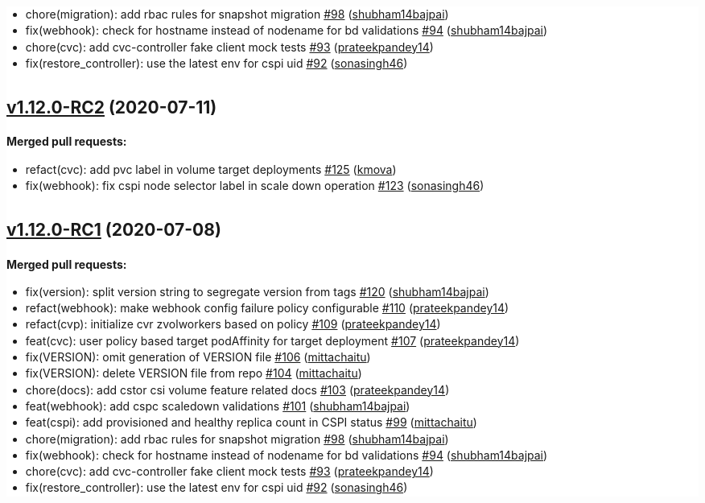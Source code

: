 - chore\(migration\): add rbac rules for snapshot migration [\#98](https://github.com/openebs/cstor-operators/pull/98) ([shubham14bajpai](https://github.com/shubham14bajpai))
- fix\(webhook\): check for hostname instead of nodename for bd validations [\#94](https://github.com/openebs/cstor-operators/pull/94) ([shubham14bajpai](https://github.com/shubham14bajpai))
- chore\(cvc\): add cvc-controller fake client mock tests [\#93](https://github.com/openebs/cstor-operators/pull/93) ([prateekpandey14](https://github.com/prateekpandey14))
- fix\(restore\_controller\): use the latest env for cspi uid [\#92](https://github.com/openebs/cstor-operators/pull/92) ([sonasingh46](https://github.com/sonasingh46))


## [v1.12.0-RC2](https://github.com/openebs/cstor-operators/tree/v1.12.0-RC2) (2020-07-11)

**Merged pull requests:**

- refact\(cvc\): add pvc label in volume target deployments [\#125](https://github.com/openebs/cstor-operators/pull/125) ([kmova](https://github.com/kmova))
- fix(webhook): fix cspi node selector label in scale down operation [\#123](https://github.com/openebs/cstor-operators/pull/123) ([sonasingh46](https://github.com/sonasingh46))

## [v1.12.0-RC1](https://github.com/openebs/cstor-operators/tree/v1.12.0-RC1) (2020-07-08)

**Merged pull requests:**

- fix\(version\): split version string to segregate version from tags [\#120](https://github.com/openebs/cstor-operators/pull/120) ([shubham14bajpai](https://github.com/shubham14bajpai))
- refact\(webhook\): make webhook config failure policy configurable [\#110](https://github.com/openebs/cstor-operators/pull/110) ([prateekpandey14](https://github.com/prateekpandey14))
- refact\(cvp\): initialize cvr zvolworkers based on policy [\#109](https://github.com/openebs/cstor-operators/pull/109) ([prateekpandey14](https://github.com/prateekpandey14))
- feat\(cvc\): user policy based target podAffinity for target deployment [\#107](https://github.com/openebs/cstor-operators/pull/107) ([prateekpandey14](https://github.com/prateekpandey14))
- fix\(VERSION\): omit generation of VERSION file [\#106](https://github.com/openebs/cstor-operators/pull/106) ([mittachaitu](https://github.com/mittachaitu))
- fix\(VERSION\): delete VERSION file from repo [\#104](https://github.com/openebs/cstor-operators/pull/104) ([mittachaitu](https://github.com/mittachaitu))
- chore\(docs\): add cstor csi volume feature related docs [\#103](https://github.com/openebs/cstor-operators/pull/103) ([prateekpandey14](https://github.com/prateekpandey14))
- feat\(webhook\): add cspc scaledown validations [\#101](https://github.com/openebs/cstor-operators/pull/101) ([shubham14bajpai](https://github.com/shubham14bajpai))
- feat\(cspi\): add provisioned and healthy replica count in CSPI status [\#99](https://github.com/openebs/cstor-operators/pull/99) ([mittachaitu](https://github.com/mittachaitu))
- chore\(migration\): add rbac rules for snapshot migration [\#98](https://github.com/openebs/cstor-operators/pull/98) ([shubham14bajpai](https://github.com/shubham14bajpai))
- fix\(webhook\): check for hostname instead of nodename for bd validations [\#94](https://github.com/openebs/cstor-operators/pull/94) ([shubham14bajpai](https://github.com/shubham14bajpai))
- chore\(cvc\): add cvc-controller fake client mock tests [\#93](https://github.com/openebs/cstor-operators/pull/93) ([prateekpandey14](https://github.com/prateekpandey14))
- fix\(restore\_controller\): use the latest env for cspi uid [\#92](https://github.com/openebs/cstor-operators/pull/92) ([sonasingh46](https://github.com/sonasingh46))
